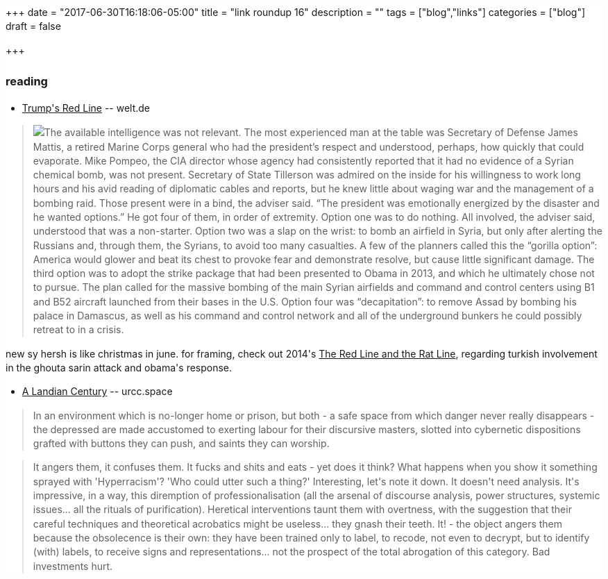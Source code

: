 +++
date = "2017-06-30T16:18:06-05:00"
title = "link roundup 16"
description = ""
tags = ["blog","links"]
categories = ["blog"]
draft = false

+++

### reading

- [Trump's Red Line](https://www.welt.de/politik/ausland/article165905578/Trump-s-Red-Line.html) -- welt.de

> [![](/img/airbase.jpg#thumb-right)](/img/airbase.jpg)The available intelligence was not relevant. The most experienced man at the table was Secretary of Defense James Mattis, a retired Marine Corps general who had the president’s respect and understood, perhaps, how quickly that could evaporate. Mike Pompeo, the CIA director whose agency had consistently reported that it had no evidence of a Syrian chemical bomb, was not present. Secretary of State Tillerson was admired on the inside for his willingness to work long hours and his avid reading of diplomatic cables and reports, but he knew little about waging war and the management of a bombing raid. Those present were in a bind, the adviser said. “The president was emotionally energized by the disaster and he wanted options.” He got four of them, in order of extremity. Option one was to do nothing. All involved, the adviser said, understood that was a non-starter. Option two was a slap on the wrist: to bomb an airfield in Syria, but only after alerting the Russians and, through them, the Syrians, to avoid too many casualties. A few of the planners called this the “gorilla option”: America would glower and beat its chest to provoke fear and demonstrate resolve, but cause little significant damage. The third option was to adopt the strike package that had been presented to Obama in 2013, and which he ultimately chose not to pursue. The plan called for the massive bombing of the main Syrian airfields and command and control centers using B1 and B52 aircraft launched from their bases in the U.S. Option four was “decapitation”: to remove Assad by bombing his palace in Damascus, as well as his command and control network and all of the underground bunkers he could possibly retreat to in a crisis.

new sy hersh is like christmas in june. for framing, check out 2014's [The Red Line and the Rat Line](https://www.lrb.co.uk/v36/n08/seymour-m-hersh/the-red-line-and-the-rat-line), regarding turkish involvement in the ghouta sarin attack and obama's response.

- [A Landian Century](https://urcc.space/circuit/?urcC%2Flandian_century) -- urcc.space

> In an environment which is no-longer home or prison, but both - a safe space from which danger never really disappears - the depressed are made accustomed to exerting labour for their discursive masters, slotted into cybernetic dispositions grafted with buttons they can push, and saints they can worship.

> It angers them, it confuses them. It fucks and shits and eats - yet does it think? What happens when you show it something sprayed with 'Hyperracism'? 'Who could utter such a thing?' Interesting, let's note it down. It doesn't need analysis. It's impressive, in a way, this diremption of professionalisation (all the arsenal of discourse analysis, power structures, systemic issues... all the rituals of purification). Heretical interventions taunt them with overtness, with the suggestion that their careful techniques and theoretical acrobatics might be useless... they gnash their teeth. It! - the object angers them because the obsolecence is their own: they have been trained only to label, to recode, not even to decrypt, but to identify (with) labels, to receive signs and representations... not the prospect of the total abrogation of this category. Bad investments hurt.
